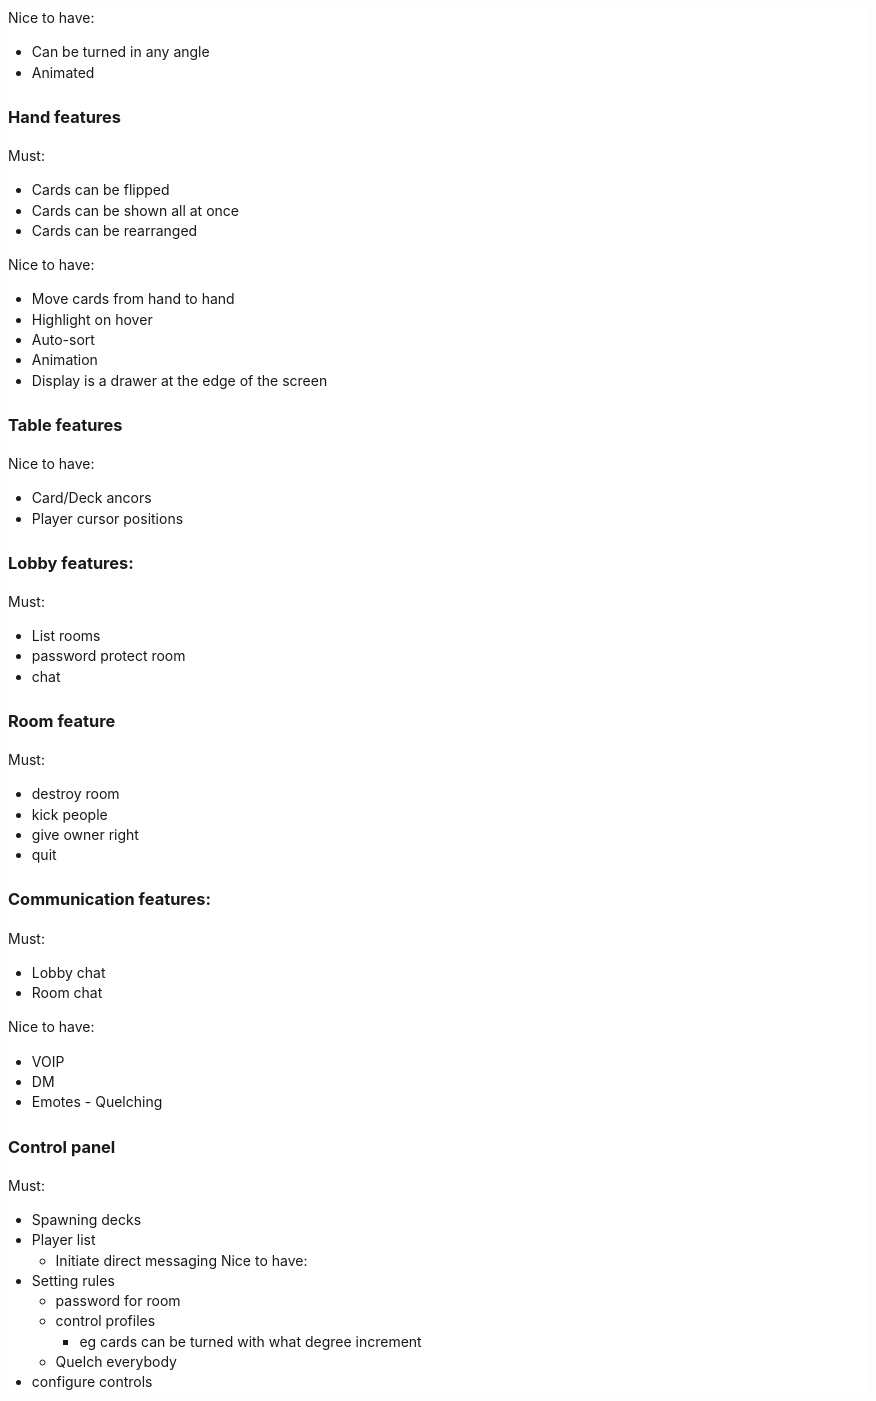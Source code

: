 Nice to have:
* Can be turned in any angle
* Animated

### Hand features
Must:
* Cards can be flipped
* Cards can be shown all at once
* Cards can be rearranged

Nice to have:
* Move cards from hand to hand
* Highlight on hover
* Auto-sort
* Animation
* Display is a drawer at the edge of the screen

### Table features
Nice to have:
* Card/Deck ancors
* Player cursor positions

### Lobby features:
Must:
* List rooms
* password protect room
* chat

### Room feature
Must:
* destroy room
* kick people
* give owner right
* quit

### Communication features:
Must:
* Lobby chat
* Room chat

Nice to have: 
* VOIP
* DM
* Emotes - Quelching

### Control panel
Must:
* Spawning decks
* Player list
	* Initiate direct messaging
Nice to have:
* Setting rules
	* password for room
	* control profiles
		* eg cards can be turned with what degree increment
	* Quelch everybody
* configure controls
	